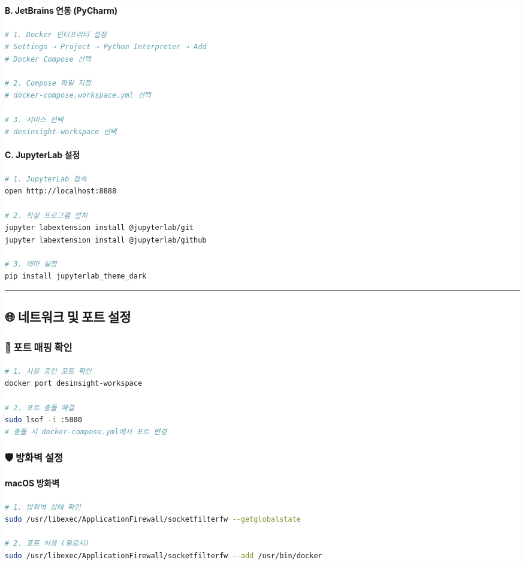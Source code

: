 #### B. JetBrains 연동 (PyCharm)
```bash
# 1. Docker 인터프리터 설정
# Settings → Project → Python Interpreter → Add
# Docker Compose 선택

# 2. Compose 파일 지정
# docker-compose.workspace.yml 선택

# 3. 서비스 선택
# desinsight-workspace 선택
```

#### C. JupyterLab 설정
```bash
# 1. JupyterLab 접속
open http://localhost:8888

# 2. 확장 프로그램 설치
jupyter labextension install @jupyterlab/git
jupyter labextension install @jupyterlab/github

# 3. 테마 설정
pip install jupyterlab_theme_dark
```

---

## 🌐 네트워크 및 포트 설정

### 🔗 포트 매핑 확인

```bash
# 1. 사용 중인 포트 확인
docker port desinsight-workspace

# 2. 포트 충돌 해결
sudo lsof -i :5000
# 충돌 시 docker-compose.yml에서 포트 변경
```

### 🛡️ 방화벽 설정

#### macOS 방화벽
```bash
# 1. 방화벽 상태 확인
sudo /usr/libexec/ApplicationFirewall/socketfilterfw --getglobalstate

# 2. 포트 허용 (필요시)
sudo /usr/libexec/ApplicationFirewall/socketfilterfw --add /usr/bin/docker
```
